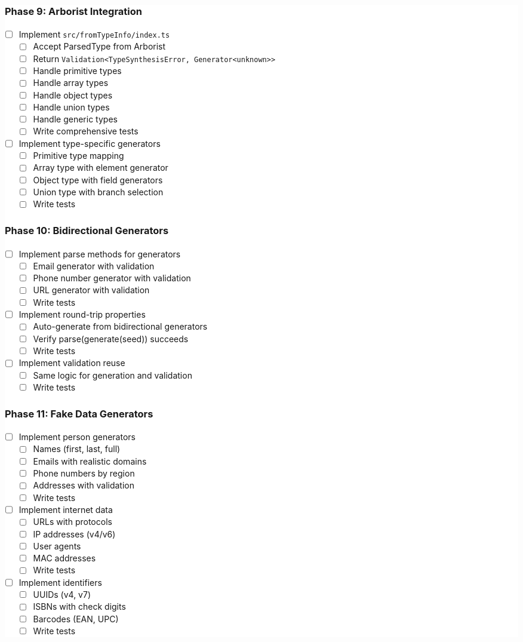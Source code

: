 ### Phase 9: Arborist Integration

- [ ] Implement `src/fromTypeInfo/index.ts`
  - [ ] Accept ParsedType from Arborist
  - [ ] Return `Validation<TypeSynthesisError, Generator<unknown>>`
  - [ ] Handle primitive types
  - [ ] Handle array types
  - [ ] Handle object types
  - [ ] Handle union types
  - [ ] Handle generic types
  - [ ] Write comprehensive tests
- [ ] Implement type-specific generators
  - [ ] Primitive type mapping
  - [ ] Array type with element generator
  - [ ] Object type with field generators
  - [ ] Union type with branch selection
  - [ ] Write tests

### Phase 10: Bidirectional Generators

- [ ] Implement parse methods for generators
  - [ ] Email generator with validation
  - [ ] Phone number generator with validation
  - [ ] URL generator with validation
  - [ ] Write tests
- [ ] Implement round-trip properties
  - [ ] Auto-generate from bidirectional generators
  - [ ] Verify parse(generate(seed)) succeeds
  - [ ] Write tests
- [ ] Implement validation reuse
  - [ ] Same logic for generation and validation
  - [ ] Write tests

### Phase 11: Fake Data Generators

- [ ] Implement person generators
  - [ ] Names (first, last, full)
  - [ ] Emails with realistic domains
  - [ ] Phone numbers by region
  - [ ] Addresses with validation
  - [ ] Write tests
- [ ] Implement internet data
  - [ ] URLs with protocols
  - [ ] IP addresses (v4/v6)
  - [ ] User agents
  - [ ] MAC addresses
  - [ ] Write tests
- [ ] Implement identifiers
  - [ ] UUIDs (v4, v7)
  - [ ] ISBNs with check digits
  - [ ] Barcodes (EAN, UPC)
  - [ ] Write tests
